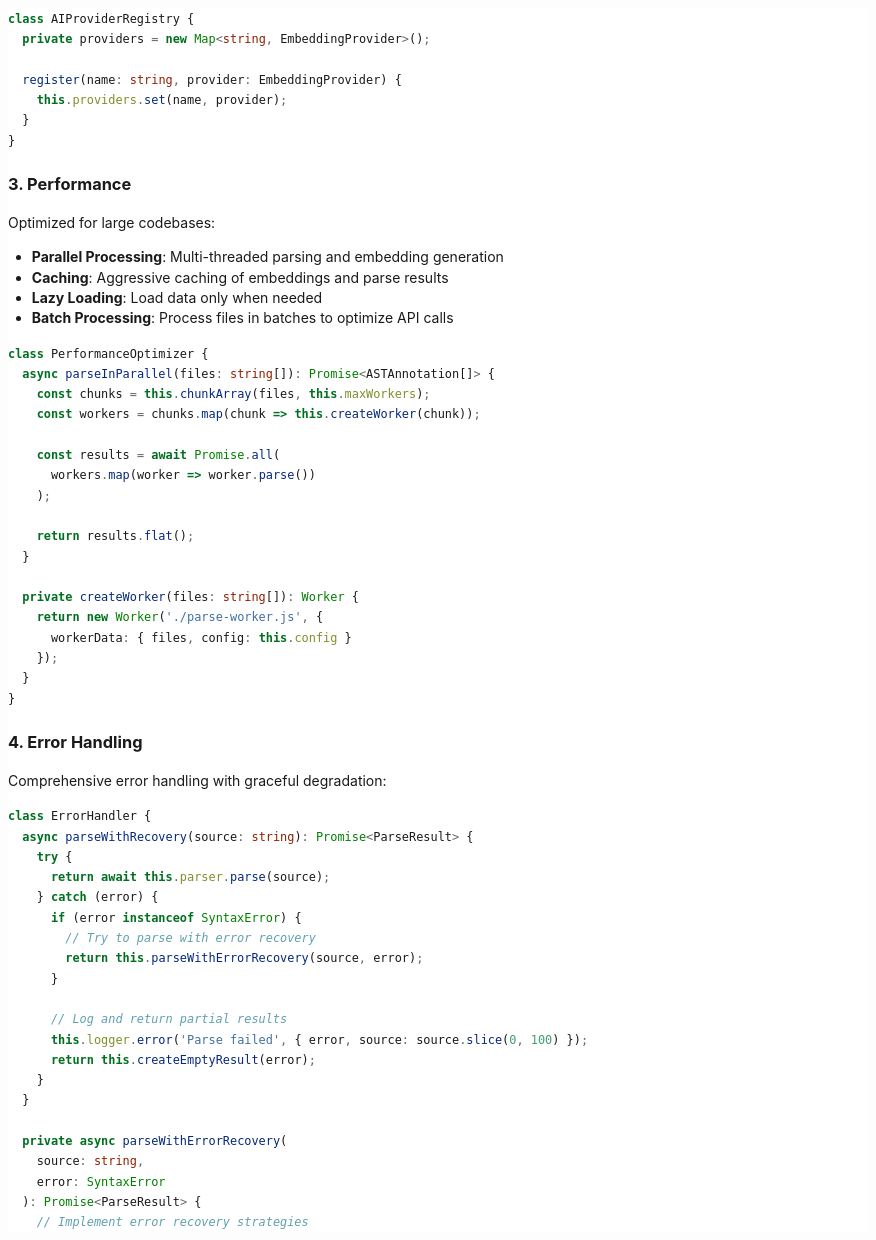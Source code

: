 ```typescript
class AIProviderRegistry {
  private providers = new Map<string, EmbeddingProvider>();
  
  register(name: string, provider: EmbeddingProvider) {
    this.providers.set(name, provider);
  }
}
```

### 3. Performance

Optimized for large codebases:

- **Parallel Processing**: Multi-threaded parsing and embedding generation
- **Caching**: Aggressive caching of embeddings and parse results
- **Lazy Loading**: Load data only when needed
- **Batch Processing**: Process files in batches to optimize API calls

```typescript
class PerformanceOptimizer {
  async parseInParallel(files: string[]): Promise<ASTAnnotation[]> {
    const chunks = this.chunkArray(files, this.maxWorkers);
    const workers = chunks.map(chunk => this.createWorker(chunk));
    
    const results = await Promise.all(
      workers.map(worker => worker.parse())
    );
    
    return results.flat();
  }
  
  private createWorker(files: string[]): Worker {
    return new Worker('./parse-worker.js', {
      workerData: { files, config: this.config }
    });
  }
}
```

### 4. Error Handling

Comprehensive error handling with graceful degradation:

```typescript
class ErrorHandler {
  async parseWithRecovery(source: string): Promise<ParseResult> {
    try {
      return await this.parser.parse(source);
    } catch (error) {
      if (error instanceof SyntaxError) {
        // Try to parse with error recovery
        return this.parseWithErrorRecovery(source, error);
      }
      
      // Log and return partial results
      this.logger.error('Parse failed', { error, source: source.slice(0, 100) });
      return this.createEmptyResult(error);
    }
  }
  
  private async parseWithErrorRecovery(
    source: string, 
    error: SyntaxError
  ): Promise<ParseResult> {
    // Implement error recovery strategies
```